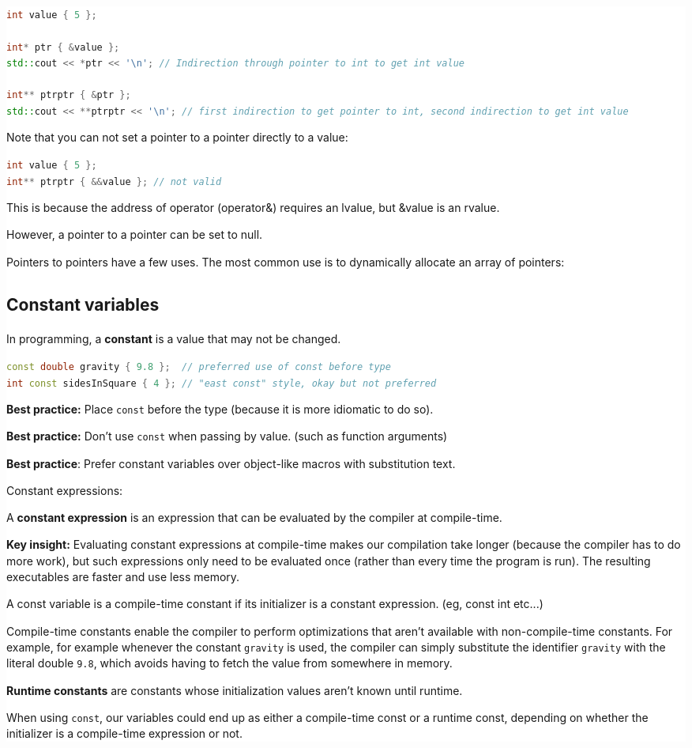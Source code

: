 ```cpp
int value { 5 };

int* ptr { &value };
std::cout << *ptr << '\n'; // Indirection through pointer to int to get int value

int** ptrptr { &ptr };
std::cout << **ptrptr << '\n'; // first indirection to get pointer to int, second indirection to get int value
```

Note that you can not set a pointer to a pointer directly to a value:

```cpp
int value { 5 };
int** ptrptr { &&value }; // not valid
```

This is because the address of operator (operator&) requires an lvalue, but &value is an rvalue.

However, a pointer to a pointer can be set to null. 

Pointers to pointers have a few uses. The most common use is to dynamically allocate an array of pointers:

## Constant variables

In programming, a **constant** is a value that may not be changed. 

```cpp
const double gravity { 9.8 };  // preferred use of const before type
int const sidesInSquare { 4 }; // "east const" style, okay but not preferred
```

**Best practice:** Place `const` before the type (because it is more idiomatic to do so).

**Best practice:** Don’t use `const` when passing by value. (such as function arguments)

**Best practice**: Prefer constant variables over object-like macros with substitution text.

Constant expressions:

A **constant expression** is an expression that can be evaluated by the compiler at compile-time. 

**Key insight:** Evaluating constant expressions at compile-time makes our compilation take longer (because the compiler has to do more work), but such expressions only need to be evaluated once (rather than every time the program is run). The resulting executables are faster and use less memory.

A const variable is a compile-time constant if its initializer is a constant expression. (eg, const int etc...)

Compile-time constants enable the compiler to perform optimizations that aren’t available with non-compile-time constants. For example, for example whenever the constant `gravity` is used, the compiler can simply substitute the identifier `gravity` with the literal double `9.8`, which avoids having to fetch the value from somewhere in memory.

**Runtime constants** are constants whose initialization values aren’t known until runtime.

When using `const`, our variables could end up as either a compile-time const or a runtime const, depending on whether the initializer is a compile-time expression or not.
